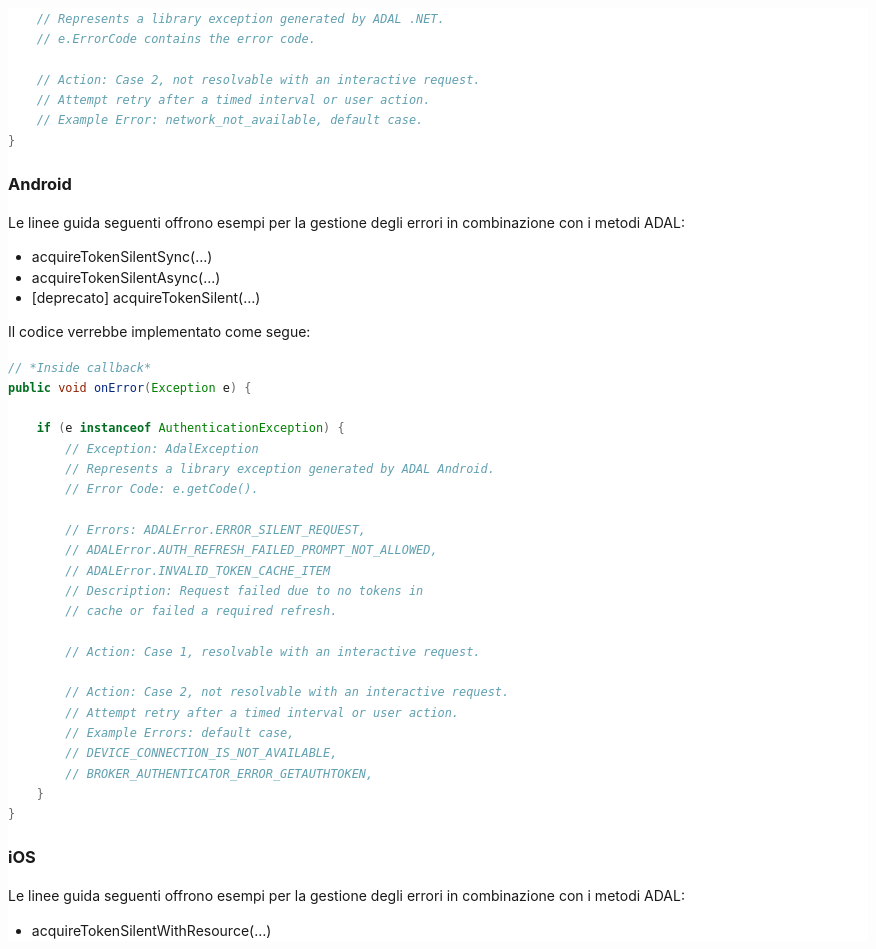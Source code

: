 ```csharp
    // Represents a library exception generated by ADAL .NET. 
    // e.ErrorCode contains the error code. 

    // Action: Case 2, not resolvable with an interactive request.
    // Attempt retry after a timed interval or user action.
    // Example Error: network_not_available, default case.
}
```

### <a name="android"></a>Android

Le linee guida seguenti offrono esempi per la gestione degli errori in combinazione con i metodi ADAL: 

- acquireTokenSilentSync(…)
- acquireTokenSilentAsync(...)
- [deprecato] acquireTokenSilent(…)

Il codice verrebbe implementato come segue:

```java
// *Inside callback*
public void onError(Exception e) {

    if (e instanceof AuthenticationException) {
        // Exception: AdalException
        // Represents a library exception generated by ADAL Android.
        // Error Code: e.getCode().

        // Errors: ADALError.ERROR_SILENT_REQUEST,
        // ADALError.AUTH_REFRESH_FAILED_PROMPT_NOT_ALLOWED,
        // ADALError.INVALID_TOKEN_CACHE_ITEM
        // Description: Request failed due to no tokens in
        // cache or failed a required refresh. 

        // Action: Case 1, resolvable with an interactive request. 

        // Action: Case 2, not resolvable with an interactive request.
        // Attempt retry after a timed interval or user action.
        // Example Errors: default case,
        // DEVICE_CONNECTION_IS_NOT_AVAILABLE, 
        // BROKER_AUTHENTICATOR_ERROR_GETAUTHTOKEN,
    }
}
```

### <a name="ios"></a>iOS

Le linee guida seguenti offrono esempi per la gestione degli errori in combinazione con i metodi ADAL: 

- acquireTokenSilentWithResource(…)


[AAD-Auth-Libraries]: ./active-directory-authentication-libraries.md
[AAD-Auth-Scenarios]: ./active-directory-authentication-scenarios.md
[AAD-Dev-Guide]: ./active-directory-developers-guide.md
[AAD-Integrating-Apps]: ./active-directory-integrating-applications.md
[AZURE-portal]: https://portal.azure.com